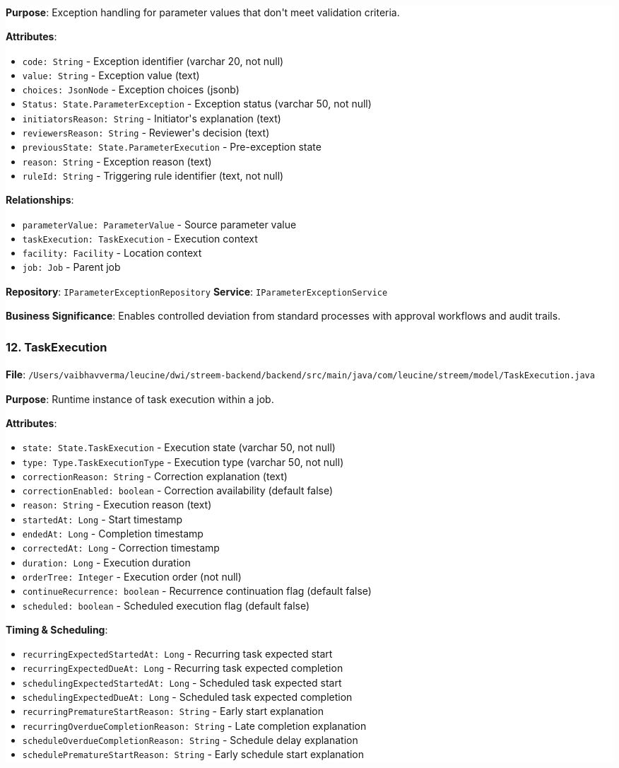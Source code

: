 **Purpose**: Exception handling for parameter values that don't meet validation criteria.

**Attributes**:
- `code: String` - Exception identifier (varchar 20, not null)
- `value: String` - Exception value (text)
- `choices: JsonNode` - Exception choices (jsonb)
- `Status: State.ParameterException` - Exception status (varchar 50, not null)
- `initiatorsReason: String` - Initiator's explanation (text)
- `reviewersReason: String` - Reviewer's decision (text)
- `previousState: State.ParameterExecution` - Pre-exception state
- `reason: String` - Exception reason (text)
- `ruleId: String` - Triggering rule identifier (text, not null)

**Relationships**:
- `parameterValue: ParameterValue` - Source parameter value
- `taskExecution: TaskExecution` - Execution context
- `facility: Facility` - Location context
- `job: Job` - Parent job

**Repository**: `IParameterExceptionRepository`
**Service**: `IParameterExceptionService`

**Business Significance**: Enables controlled deviation from standard processes with approval workflows and audit trails.

### 12. TaskExecution
**File**: `/Users/vaibhavverma/leucine/dwi/streem-backend/backend/src/main/java/com/leucine/streem/model/TaskExecution.java`

**Purpose**: Runtime instance of task execution within a job.

**Attributes**:
- `state: State.TaskExecution` - Execution state (varchar 50, not null)
- `type: Type.TaskExecutionType` - Execution type (varchar 50, not null)
- `correctionReason: String` - Correction explanation (text)
- `correctionEnabled: boolean` - Correction availability (default false)
- `reason: String` - Execution reason (text)
- `startedAt: Long` - Start timestamp
- `endedAt: Long` - Completion timestamp
- `correctedAt: Long` - Correction timestamp
- `duration: Long` - Execution duration
- `orderTree: Integer` - Execution order (not null)
- `continueRecurrence: boolean` - Recurrence continuation flag (default false)
- `scheduled: boolean` - Scheduled execution flag (default false)

**Timing & Scheduling**:
- `recurringExpectedStartedAt: Long` - Recurring task expected start
- `recurringExpectedDueAt: Long` - Recurring task expected completion
- `schedulingExpectedStartedAt: Long` - Scheduled task expected start
- `schedulingExpectedDueAt: Long` - Scheduled task expected completion
- `recurringPrematureStartReason: String` - Early start explanation
- `recurringOverdueCompletionReason: String` - Late completion explanation
- `scheduleOverdueCompletionReason: String` - Schedule delay explanation
- `schedulePrematureStartReason: String` - Early schedule start explanation
